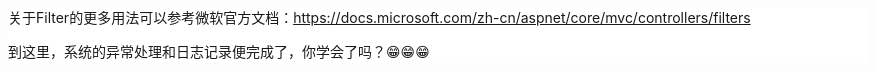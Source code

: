 
关于Filter的更多用法可以参考微软官方文档：<https://docs.microsoft.com/zh-cn/aspnet/core/mvc/controllers/filters>

到这里，系统的异常处理和日志记录便完成了，你学会了吗？😁😁😁
